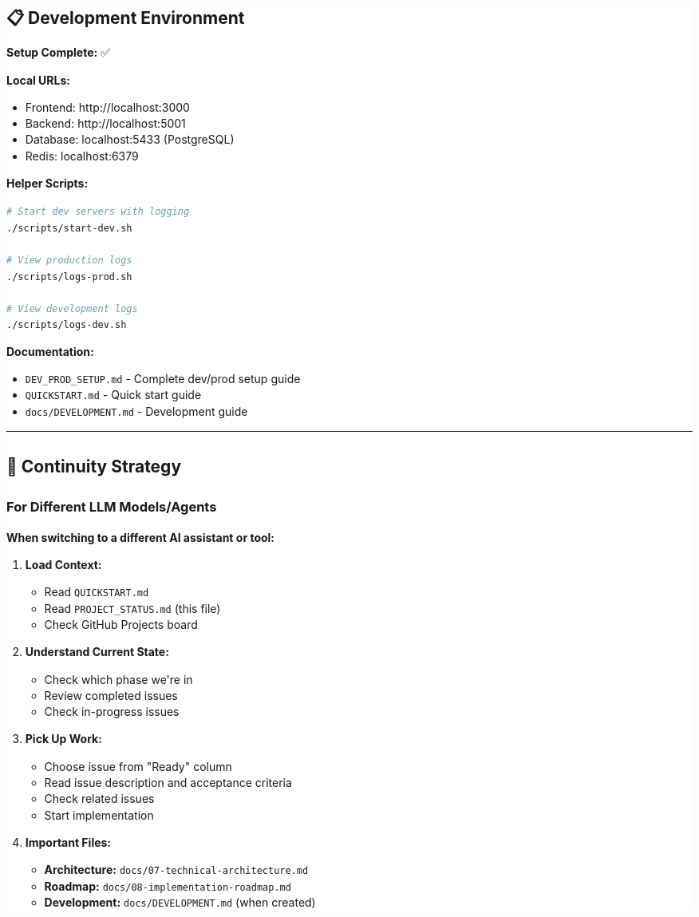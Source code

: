 
## 📋 Development Environment

**Setup Complete:** ✅

**Local URLs:**
- Frontend: http://localhost:3000
- Backend: http://localhost:5001
- Database: localhost:5433 (PostgreSQL)
- Redis: localhost:6379

**Helper Scripts:**
```bash
# Start dev servers with logging
./scripts/start-dev.sh

# View production logs
./scripts/logs-prod.sh

# View development logs
./scripts/logs-dev.sh
```

**Documentation:**
- `DEV_PROD_SETUP.md` - Complete dev/prod setup guide
- `QUICKSTART.md` - Quick start guide
- `docs/DEVELOPMENT.md` - Development guide

---

## 🔄 Continuity Strategy

### For Different LLM Models/Agents

**When switching to a different AI assistant or tool:**

1. **Load Context:**
   - Read `QUICKSTART.md`
   - Read `PROJECT_STATUS.md` (this file)
   - Check GitHub Projects board

2. **Understand Current State:**
   - Check which phase we're in
   - Review completed issues
   - Check in-progress issues

3. **Pick Up Work:**
   - Choose issue from "Ready" column
   - Read issue description and acceptance criteria
   - Check related issues
   - Start implementation

4. **Important Files:**
   - **Architecture:** `docs/07-technical-architecture.md`
   - **Roadmap:** `docs/08-implementation-roadmap.md`
   - **Development:** `docs/DEVELOPMENT.md` (when created)
